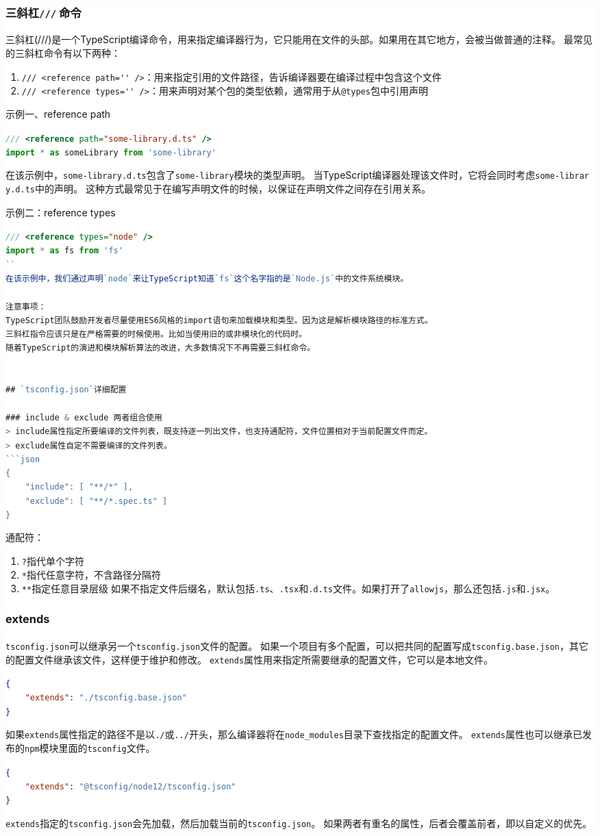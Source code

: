 
### 三斜杠`///` 命令
三斜杠(///)是一个TypeScript编译命令，用来指定编译器行为，它只能用在文件的头部。如果用在其它地方，会被当做普通的注释。
最常见的三斜杠命令有以下两种：
1. `/// <reference path='' />`：用来指定引用的文件路径，告诉编译器要在编译过程中包含这个文件
2. `/// <reference types='' />`：用来声明对某个包的类型依赖，通常用于从`@types`包中引用声明

示例一、reference path
```typescript
/// <reference path="some-library.d.ts" />
import * as someLibrary from 'some-library'
```
在该示例中，`some-library.d.ts`包含了`some-library`模块的类型声明。
当TypeScript编译器处理该文件时，它将会同时考虑`some-library.d.ts`中的声明。
这种方式最常见于在编写声明文件的时候，以保证在声明文件之间存在引用关系。

示例二：reference types
```typescript
/// <reference types="node" />
import * as fs from 'fs'
``
在该示例中，我们通过声明`node`来让TypeScript知道`fs`这个名字指的是`Node.js`中的文件系统模块。

注意事项：
TypeScript团队鼓励开发者尽量使用ES6风格的import语句来加载模块和类型。因为这是解析模块路径的标准方式。
三斜杠指令应该只是在严格需要的时候使用。比如当使用旧的或非模块化的代码时。
随着TypeScript的演进和模块解析算法的改进，大多数情况下不再需要三斜杠命令。


## `tsconfig.json`详细配置

### include & exclude 两者组合使用
> include属性指定所要编译的文件列表，既支持逐一列出文件，也支持通配符，文件位置相对于当前配置文件而定。
> exclude属性自定不需要编译的文件列表。
```json
{
    "include": [ "**/*" ],
    "exclude": [ "**/*.spec.ts" ]
}
```

通配符：
1. `?`指代单个字符
2. `*`指代任意字符，不含路径分隔符
3. `**`指定任意目录层级
如果不指定文件后缀名，默认包括`.ts`、`.tsx`和`.d.ts`文件。如果打开了`allowjs`，那么还包括`.js`和`.jsx`。

### extends
`tsconfig.json`可以继承另一个`tsconfig.json`文件的配置。
如果一个项目有多个配置，可以把共同的配置写成`tsconfig.base.json`，其它的配置文件继承该文件，这样便于维护和修改。
`extends`属性用来指定所需要继承的配置文件，它可以是本地文件。
```json
{
    "extends": "./tsconfig.base.json"
}
```
如果`extends`属性指定的路径不是以`./`或`../`开头，那么编译器将在`node_modules`目录下查找指定的配置文件。
`extends`属性也可以继承已发布的`npm`模块里面的`tsconfig`文件。
```json
{
    "extends": "@tsconfig/node12/tsconfig.json"
}
```
`extends`指定的`tsconfig.json`会先加载，然后加载当前的`tsconfig.json`。
如果两者有重名的属性，后者会覆盖前者，即以自定义的优先。
